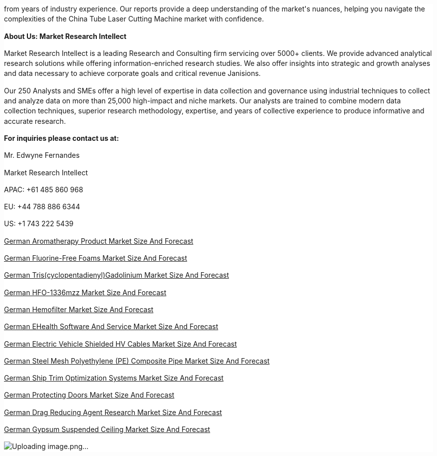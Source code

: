 from years of industry experience. Our reports provide a deep understanding of the market's nuances, helping you navigate the complexities of the China Tube Laser Cutting Machine market with confidence.</p><p><strong><span class="font-[700]">About Us: Market Research Intellect</span></strong></p><p><span class="">Market Research Intellect is a leading Research and Consulting firm servicing over 5000+ clients. We provide advanced analytical research solutions while offering information-enriched research studies.&nbsp;</span>We also offer insights into strategic and growth analyses and data necessary to achieve corporate goals and critical revenue Janisions.</p><p><span class="">Our 250 Analysts and SMEs offer a high level of expertise in data collection and governance using industrial techniques to collect and analyze data on more than 25,000 high-impact and niche markets. Our analysts are trained to combine modern data collection techniques, superior research methodology, expertise, and years of collective experience to produce informative and accurate research.</span></p><p><strong>For inquiries please contact us at:</strong></p><p>Mr. Edwyne Fernandes</p><p>Market Research Intellect</p><p>APAC: +61 485 860 968</p><p>EU: +44 788 886 6344</p><p>US: +1 743 222 5439</p><p><a href="https://github.com/atulj016/innovate/blob/main/Aromatherapy-Product-Market/China-Aromatherapy-Product-Market.md">German Aromatherapy Product Market Size And Forecast</a></p><p><a href="https://github.com/atulj016/size/blob/main/Fluorine-Free-Foams-Market/China-Fluorine-Free-Foams-Market.md">German Fluorine-Free Foams Market Size And Forecast</a></p><p><a href="https://github.com/atulj016/innovate/blob/main/Tris(cyclopentadienyl)Gadolinium-Market/China-Tris(cyclopentadienyl)Gadolinium-Market.md">German Tris(cyclopentadienyl)Gadolinium Market Size And Forecast</a></p><p><a href="https://github.com/atulj016/size/blob/main/HFO-1336mzz-Market/China-HFO-1336mzz-Market.md">German HFO-1336mzz Market Size And Forecast</a></p><p><a href="https://github.com/atulj016/size/blob/main/Hemofilter-Market/China-Hemofilter-Market.md">German Hemofilter Market Size And Forecast</a></p><p><a href="https://github.com/atulj016/innovate/blob/main/EHealth-Software-And-Service-Market/China-EHealth-Software-And-Service-Market.md">German EHealth Software And Service Market Size And Forecast</a></p><p><a href="https://github.com/atulj016/size/blob/main/Electric-Vehicle-Shielded-HV-Cables-Market/China-Electric-Vehicle-Shielded-HV-Cables-Market.md">German Electric Vehicle Shielded HV Cables Market Size And Forecast</a></p><p><a href="https://github.com/atulj016/innovate/blob/main/Steel-Mesh-Polyethylene-(PE)-Composite-Pipe-Market/China-Steel-Mesh-Polyethylene-(PE)-Composite-Pipe-Market.md">German Steel Mesh Polyethylene (PE) Composite Pipe Market Size And Forecast</a></p><p><a href="https://github.com/atulj016/size/blob/main/Ship-Trim-Optimization-Systems-Market/China-Ship-Trim-Optimization-Systems-Market.md">German Ship Trim Optimization Systems Market Size And Forecast</a></p><p><a href="https://github.com/atulj016/innovate/blob/main/Protecting-Doors-Market/China-Protecting-Doors-Market.md">German Protecting Doors Market Size And Forecast</a></p><p><a href="https://github.com/atulj016/size/blob/main/Drag-Reducing-Agent-Research-Market/China-Drag-Reducing-Agent-Research-Market.md">German Drag Reducing Agent Research Market Size And Forecast</a></p><p><a href="https://github.com/atulj016/innovate/blob/main/Gypsum-Suspended-Ceiling-Market/China-Gypsum-Suspended-Ceiling-Market.md">German Gypsum Suspended Ceiling Market Size And Forecast</a></p>
![Uploading image.png…]()

